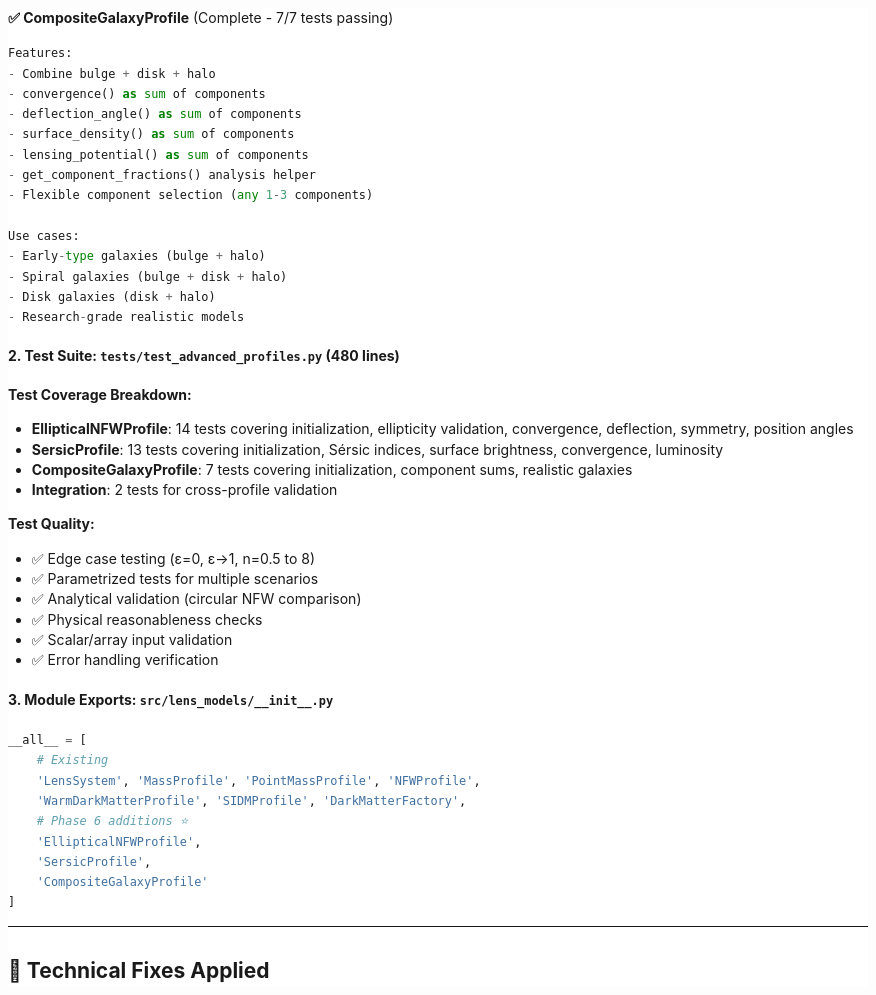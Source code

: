 **✅ CompositeGalaxyProfile** (Complete - 7/7 tests passing)
```python
Features:
- Combine bulge + disk + halo
- convergence() as sum of components
- deflection_angle() as sum of components
- surface_density() as sum of components
- lensing_potential() as sum of components
- get_component_fractions() analysis helper
- Flexible component selection (any 1-3 components)

Use cases:
- Early-type galaxies (bulge + halo)
- Spiral galaxies (bulge + disk + halo)
- Disk galaxies (disk + halo)
- Research-grade realistic models
```

#### 2. Test Suite: `tests/test_advanced_profiles.py` (480 lines)

**Test Coverage Breakdown:**
- **EllipticalNFWProfile**: 14 tests covering initialization, ellipticity validation, convergence, deflection, symmetry, position angles
- **SersicProfile**: 13 tests covering initialization, Sérsic indices, surface brightness, convergence, luminosity
- **CompositeGalaxyProfile**: 7 tests covering initialization, component sums, realistic galaxies
- **Integration**: 2 tests for cross-profile validation

**Test Quality:**
- ✅ Edge case testing (ε=0, ε→1, n=0.5 to 8)
- ✅ Parametrized tests for multiple scenarios
- ✅ Analytical validation (circular NFW comparison)
- ✅ Physical reasonableness checks
- ✅ Scalar/array input validation
- ✅ Error handling verification

#### 3. Module Exports: `src/lens_models/__init__.py`
```python
__all__ = [
    # Existing
    'LensSystem', 'MassProfile', 'PointMassProfile', 'NFWProfile',
    'WarmDarkMatterProfile', 'SIDMProfile', 'DarkMatterFactory',
    # Phase 6 additions ⭐
    'EllipticalNFWProfile',
    'SersicProfile',
    'CompositeGalaxyProfile'
]
```

---

## 🔧 Technical Fixes Applied
